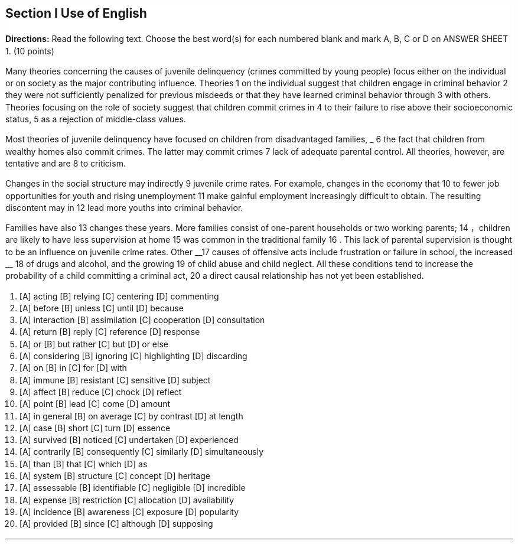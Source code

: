 ## **Section I Use of English**

**Directions:** Read the following text. Choose the best word(s) for each numbered blank and mark A, B, C or D on ANSWER SHEET 1. (10 points)

Many theories concerning the causes of juvenile delinquency (crimes committed by young people) focus either on the individual or on society as the major contributing influence. Theories  <span class="long-underline">1</span> on the individual suggest that children engage in criminal behavior  <span class="long-underline">2</span> they were not sufficiently penalized for previous misdeeds or that they have learned criminal behavior through  <span class="long-underline">3</span> with others. Theories focusing on the role of society suggest that children commit crimes in  <span class="long-underline">4</span> to their failure to rise above their socioeconomic status,  <span class="long-underline">5</span> as a rejection of middle-class values.

Most theories of juvenile delinquency have focused on children from disadvantaged families, _ <span class="long-underline">6</span> the fact that children from wealthy homes also commit crimes. The latter may commit crimes  <span class="long-underline">7</span> lack of adequate parental control. All theories, however, are tentative and are  <span class="long-underline">8</span> to criticism.

Changes in the social structure may indirectly  <span class="long-underline">9</span> juvenile crime rates. For example, changes in the economy that  <span class="long-underline">10</span> to fewer job opportunities for youth and rising unemployment  <span class="long-underline">11</span> make gainful employment increasingly difficult to obtain. The resulting discontent may in  <span class="long-underline">12</span> lead more youths into criminal behavior.

Families have also  <span class="long-underline">13</span> changes these years. More families consist of one-parent households or two working parents;  <span class="long-underline">14</span> ，children are likely to have less supervision at home  <span class="long-underline">15</span> was common in the traditional family  <span class="long-underline">16</span> . This lack of parental supervision is thought to be an influence on juvenile crime rates. Other __<span class="long-underline">17</span> causes of offensive acts include frustration or failure in school, the increased __ <span class="long-underline">18</span> of drugs and alcohol, and the growing  <span class="long-underline">19</span> of child abuse and child neglect. All these conditions tend to increase the probability of a child committing a criminal act,  <span class="long-underline">20</span> a direct causal relationship has not yet been established.

1. [A] acting [B] relying [C] centering [D] commenting
2. [A] before [B] unless [C] until [D] because
3. [A] interaction [B] assimilation [C] cooperation [D] consultation
4. [A] return [B] reply [C] reference [D] response
5. [A] or [B] but rather [C] but [D] or else
6. [A] considering [B] ignoring [C] highlighting [D] discarding
7. [A] on [B] in [C] for [D] with
8. [A] immune [B] resistant [C] sensitive [D] subject
9. [A] affect [B] reduce [C] chock [D] reflect
10. [A] point [B] lead [C] come [D] amount
11. [A] in general [B] on average [C] by contrast [D] at length
12. [A] case [B] short [C] turn [D] essence
13. [A] survived [B] noticed [C] undertaken [D] experienced
14. [A] contrarily [B] consequently [C] similarly [D] simultaneously
15. [A] than [B] that [C] which [D] as
16. [A] system [B] structure [C] concept [D] heritage
17. [A] assessable [B] identifiable [C] negligible [D] incredible
18. [A] expense [B] restriction [C] allocation [D] availability
19. [A] incidence [B] awareness [C] exposure [D] popularity
20. [A] provided [B] since [C] although [D] supposing

---